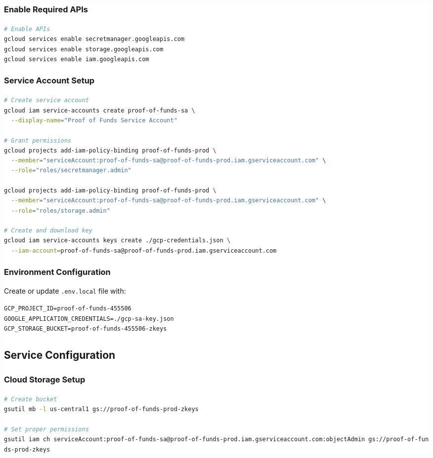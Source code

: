 ### Enable Required APIs

```bash
# Enable APIs
gcloud services enable secretmanager.googleapis.com
gcloud services enable storage.googleapis.com
gcloud services enable iam.googleapis.com
```

### Service Account Setup

```bash
# Create service account
gcloud iam service-accounts create proof-of-funds-sa \
  --display-name="Proof of Funds Service Account"

# Grant permissions
gcloud projects add-iam-policy-binding proof-of-funds-prod \
  --member="serviceAccount:proof-of-funds-sa@proof-of-funds-prod.iam.gserviceaccount.com" \
  --role="roles/secretmanager.admin"

gcloud projects add-iam-policy-binding proof-of-funds-prod \
  --member="serviceAccount:proof-of-funds-sa@proof-of-funds-prod.iam.gserviceaccount.com" \
  --role="roles/storage.admin"

# Create and download key
gcloud iam service-accounts keys create ./gcp-credentials.json \
  --iam-account=proof-of-funds-sa@proof-of-funds-prod.iam.gserviceaccount.com
```

### Environment Configuration

Create or update `.env.local` file with:

```
GCP_PROJECT_ID=proof-of-funds-455506
GOOGLE_APPLICATION_CREDENTIALS=./gcp-sa-key.json
GCP_STORAGE_BUCKET=proof-of-funds-455506-zkeys
```

## Service Configuration

### Cloud Storage Setup

```bash
# Create bucket
gsutil mb -l us-central1 gs://proof-of-funds-prod-zkeys

# Set proper permissions
gsutil iam ch serviceAccount:proof-of-funds-sa@proof-of-funds-prod.iam.gserviceaccount.com:objectAdmin gs://proof-of-funds-prod-zkeys
```
